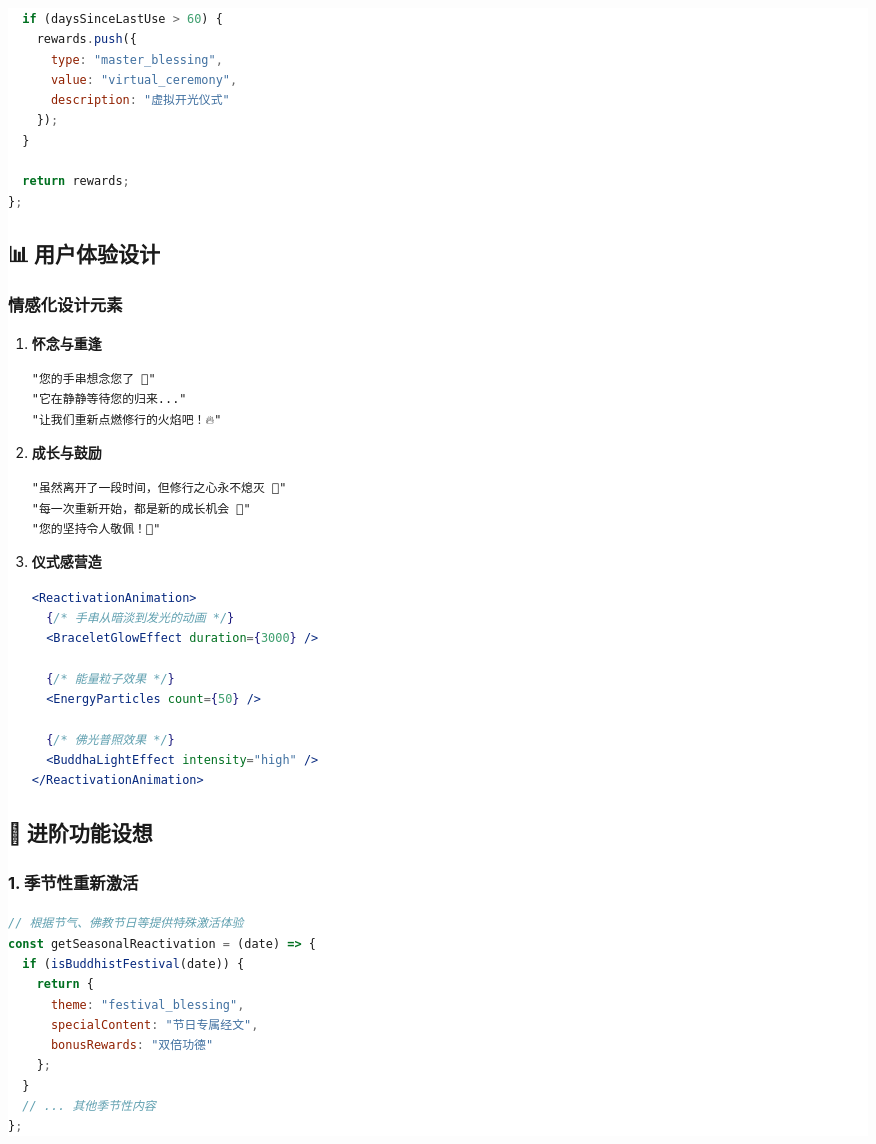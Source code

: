 ```javascript
  if (daysSinceLastUse > 60) {
    rewards.push({
      type: "master_blessing", 
      value: "virtual_ceremony",
      description: "虚拟开光仪式"
    });
  }
  
  return rewards;
};
```

## 📊 用户体验设计

### 情感化设计元素

1. **怀念与重逢**
   ```
   "您的手串想念您了 🥺"
   "它在静静等待您的归来..."
   "让我们重新点燃修行的火焰吧！🔥"
   ```

2. **成长与鼓励**
   ```
   "虽然离开了一段时间，但修行之心永不熄灭 💫"
   "每一次重新开始，都是新的成长机会 🌱"
   "您的坚持令人敬佩！🙏"
   ```

3. **仪式感营造**
   ```jsx
   <ReactivationAnimation>
     {/* 手串从暗淡到发光的动画 */}
     <BraceletGlowEffect duration={3000} />
     
     {/* 能量粒子效果 */}
     <EnergyParticles count={50} />
     
     {/* 佛光普照效果 */}
     <BuddhaLightEffect intensity="high" />
   </ReactivationAnimation>
   ```

## 🔮 进阶功能设想

### 1. 季节性重新激活
```javascript
// 根据节气、佛教节日等提供特殊激活体验
const getSeasonalReactivation = (date) => {
  if (isBuddhistFestival(date)) {
    return {
      theme: "festival_blessing",
      specialContent: "节日专属经文",
      bonusRewards: "双倍功德"
    };
  }
  // ... 其他季节性内容
};
```
